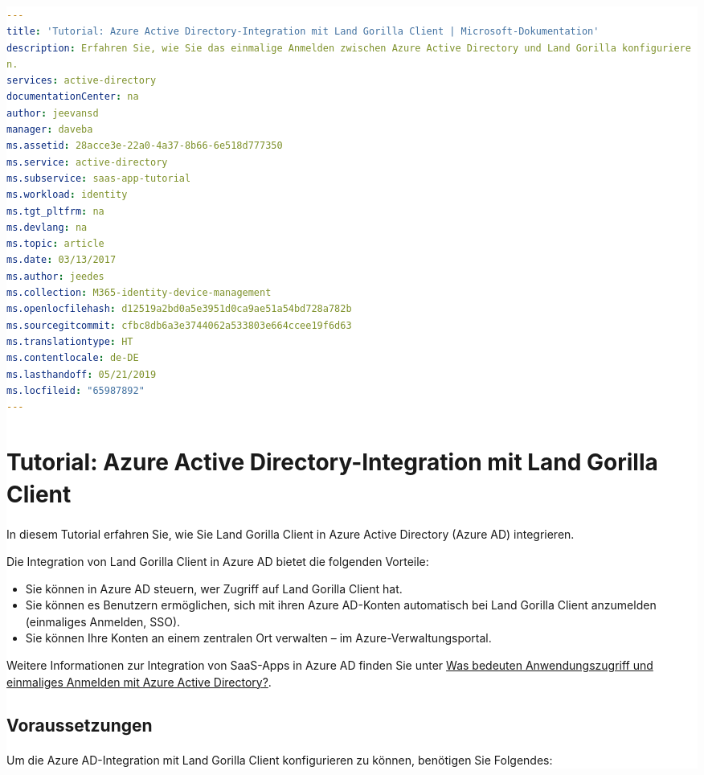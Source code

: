 ```yaml
---
title: 'Tutorial: Azure Active Directory-Integration mit Land Gorilla Client | Microsoft-Dokumentation'
description: Erfahren Sie, wie Sie das einmalige Anmelden zwischen Azure Active Directory und Land Gorilla konfigurieren.
services: active-directory
documentationCenter: na
author: jeevansd
manager: daveba
ms.assetid: 28acce3e-22a0-4a37-8b66-6e518d777350
ms.service: active-directory
ms.subservice: saas-app-tutorial
ms.workload: identity
ms.tgt_pltfrm: na
ms.devlang: na
ms.topic: article
ms.date: 03/13/2017
ms.author: jeedes
ms.collection: M365-identity-device-management
ms.openlocfilehash: d12519a2bd0a5e3951d0ca9ae51a54bd728a782b
ms.sourcegitcommit: cfbc8db6a3e3744062a533803e664ccee19f6d63
ms.translationtype: HT
ms.contentlocale: de-DE
ms.lasthandoff: 05/21/2019
ms.locfileid: "65987892"
---
```

# <a name="tutorial-azure-active-directory-integration-with-land-gorilla-client"></a>Tutorial: Azure Active Directory-Integration mit Land Gorilla Client

In diesem Tutorial erfahren Sie, wie Sie Land Gorilla Client in Azure Active Directory (Azure AD) integrieren.

Die Integration von Land Gorilla Client in Azure AD bietet die folgenden Vorteile:

- Sie können in Azure AD steuern, wer Zugriff auf Land Gorilla Client hat.
- Sie können es Benutzern ermöglichen, sich mit ihren Azure AD-Konten automatisch bei Land Gorilla Client anzumelden (einmaliges Anmelden, SSO).
- Sie können Ihre Konten an einem zentralen Ort verwalten – im Azure-Verwaltungsportal.

Weitere Informationen zur Integration von SaaS-Apps in Azure AD finden Sie unter [Was bedeuten Anwendungszugriff und einmaliges Anmelden mit Azure Active Directory?](../manage-apps/what-is-single-sign-on.md).


## <a name="prerequisites"></a>Voraussetzungen

Um die Azure AD-Integration mit Land Gorilla Client konfigurieren zu können, benötigen Sie Folgendes:
